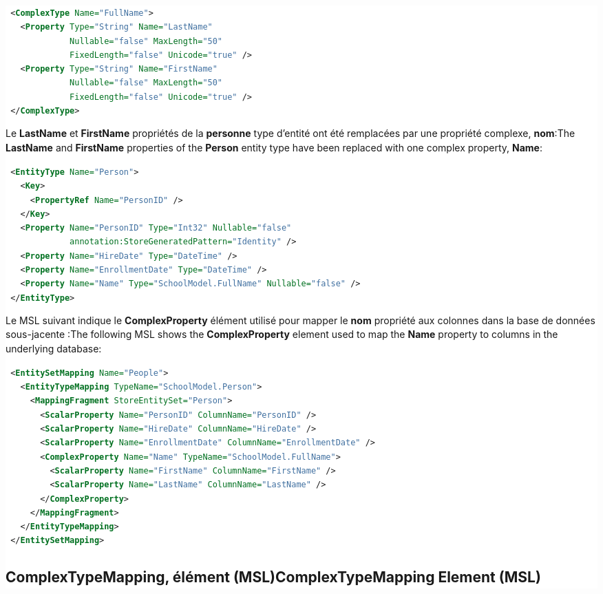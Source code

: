 ``` xml
 <ComplexType Name="FullName">
   <Property Type="String" Name="LastName"
             Nullable="false" MaxLength="50"
             FixedLength="false" Unicode="true" />
   <Property Type="String" Name="FirstName"
             Nullable="false" MaxLength="50"
             FixedLength="false" Unicode="true" />
 </ComplexType>
```

<span data-ttu-id="1cfa6-220">Le **LastName** et **FirstName** propriétés de la **personne** type d’entité ont été remplacées par une propriété complexe, **nom**:</span><span class="sxs-lookup"><span data-stu-id="1cfa6-220">The **LastName** and **FirstName** properties of the **Person** entity type have been replaced with one complex property, **Name**:</span></span>

``` xml
 <EntityType Name="Person">
   <Key>
     <PropertyRef Name="PersonID" />
   </Key>
   <Property Name="PersonID" Type="Int32" Nullable="false"
             annotation:StoreGeneratedPattern="Identity" />
   <Property Name="HireDate" Type="DateTime" />
   <Property Name="EnrollmentDate" Type="DateTime" />
   <Property Name="Name" Type="SchoolModel.FullName" Nullable="false" />
 </EntityType>
```

<span data-ttu-id="1cfa6-221">Le MSL suivant indique le **ComplexProperty** élément utilisé pour mapper le **nom** propriété aux colonnes dans la base de données sous-jacente :</span><span class="sxs-lookup"><span data-stu-id="1cfa6-221">The following MSL shows the **ComplexProperty** element used to map the **Name** property to columns in the underlying database:</span></span>

``` xml
 <EntitySetMapping Name="People">
   <EntityTypeMapping TypeName="SchoolModel.Person">
     <MappingFragment StoreEntitySet="Person">
       <ScalarProperty Name="PersonID" ColumnName="PersonID" />
       <ScalarProperty Name="HireDate" ColumnName="HireDate" />
       <ScalarProperty Name="EnrollmentDate" ColumnName="EnrollmentDate" />
       <ComplexProperty Name="Name" TypeName="SchoolModel.FullName">
         <ScalarProperty Name="FirstName" ColumnName="FirstName" />
         <ScalarProperty Name="LastName" ColumnName="LastName" />  
       </ComplexProperty>
     </MappingFragment>
   </EntityTypeMapping>
 </EntitySetMapping>
```

## <a name="complextypemapping-element-msl"></a><span data-ttu-id="1cfa6-222">ComplexTypeMapping, élément (MSL)</span><span class="sxs-lookup"><span data-stu-id="1cfa6-222">ComplexTypeMapping Element (MSL)</span></span>
